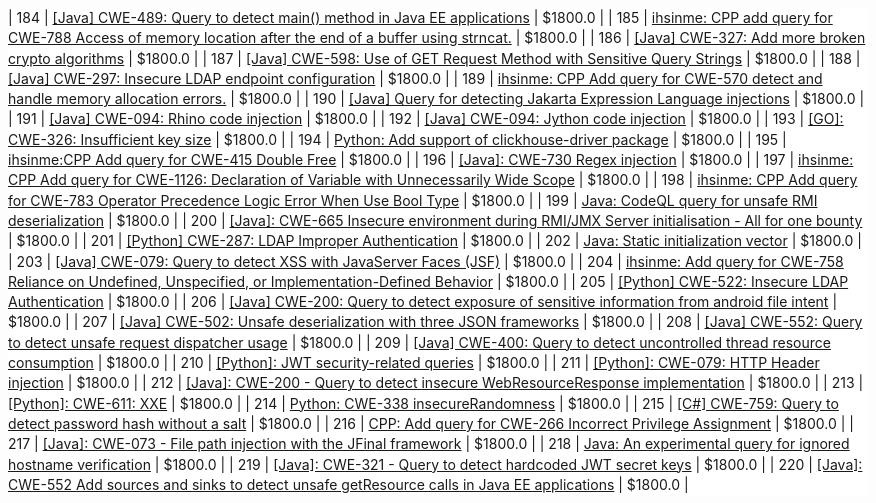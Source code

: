 | 184 | [[Java] CWE-489: Query to detect main() method in Java EE applications](https://hackerone.com/reports/1112433) | $1800.0 |
| 185 | [ihsinme: CPP add query for CWE-788 Access of memory location after the end of a buffer using strncat.](https://hackerone.com/reports/1114027) | $1800.0 |
| 186 | [[Java] CWE-327: Add more broken crypto algorithms](https://hackerone.com/reports/1123360) | $1800.0 |
| 187 | [[Java] CWE-598: Use of GET Request Method with Sensitive Query Strings](https://hackerone.com/reports/1122662) | $1800.0 |
| 188 | [[Java] CWE-297: Insecure LDAP endpoint configuration](https://hackerone.com/reports/1133572) | $1800.0 |
| 189 | [ihsinme: CPP Add query for CWE-570 detect and handle memory allocation errors.](https://hackerone.com/reports/1161807) | $1800.0 |
| 190 | [[Java] Query for detecting Jakarta Expression Language injections](https://hackerone.com/reports/1175842) | $1800.0 |
| 191 | [[Java] CWE-094: Rhino code injection](https://hackerone.com/reports/1204660) | $1800.0 |
| 192 | [[Java] CWE-094: Jython code injection](https://hackerone.com/reports/1204659) | $1800.0 |
| 193 | [[GO]: CWE-326: Insufficient key size](https://hackerone.com/reports/1212272) | $1800.0 |
| 194 | [Python: Add support of clickhouse-driver package](https://hackerone.com/reports/1217143) | $1800.0 |
| 195 | [ihsinme:CPP Add query for CWE-415 Double Free](https://hackerone.com/reports/1219491) | $1800.0 |
| 196 | [[Java]: CWE-730 Regex injection](https://hackerone.com/reports/1219492) | $1800.0 |
| 197 | [ihsinme: CPP Add query for CWE-1126: Declaration of Variable with Unnecessarily Wide Scope](https://hackerone.com/reports/1219494) | $1800.0 |
| 198 | [ihsinme: CPP Add query for CWE-783 Operator Precedence Logic Error When Use Bool Type](https://hackerone.com/reports/1241578) | $1800.0 |
| 199 | [Java: CodeQL query for unsafe RMI deserialization](https://hackerone.com/reports/1241579) | $1800.0 |
| 200 | [[Java]: CWE-665 Insecure environment during RMI/JMX Server initialisation - All for one bounty](https://hackerone.com/reports/1250320) | $1800.0 |
| 201 | [[Python] CWE-287: LDAP Improper Authentication](https://hackerone.com/reports/1287575) | $1800.0 |
| 202 | [Java: Static initialization vector](https://hackerone.com/reports/1329260) | $1800.0 |
| 203 | [[Java] CWE-079: Query to detect XSS with JavaServer Faces (JSF)](https://hackerone.com/reports/1339898) | $1800.0 |
| 204 | [ihsinme: Add query for CWE-758 Reliance on Undefined, Unspecified, or Implementation-Defined Behavior](https://hackerone.com/reports/1345483) | $1800.0 |
| 205 | [[Python] CWE-522: Insecure LDAP Authentication](https://hackerone.com/reports/1350076) | $1800.0 |
| 206 | [[Java] CWE-200: Query to detect exposure of sensitive information from android file intent](https://hackerone.com/reports/1365761) | $1800.0 |
| 207 | [[Java] CWE-502: Unsafe deserialization with three JSON frameworks](https://hackerone.com/reports/1368720) | $1800.0 |
| 208 | [[Java] CWE-552: Query to detect unsafe request dispatcher usage](https://hackerone.com/reports/1454582) | $1800.0 |
| 209 | [[Java] CWE-400: Query to detect uncontrolled thread resource consumption](https://hackerone.com/reports/1413542) | $1800.0 |
| 210 | [[Python]: JWT security-related queries](https://hackerone.com/reports/1403263) | $1800.0 |
| 211 | [[Python]: CWE-079: HTTP Header injection](https://hackerone.com/reports/1401159) | $1800.0 |
| 212 | [[Java]: CWE-200 - Query to detect insecure WebResourceResponse implementation](https://hackerone.com/reports/1526609) | $1800.0 |
| 213 | [[Python]: CWE-611: XXE](https://hackerone.com/reports/1512937) | $1800.0 |
| 214 | [Python: CWE-338 insecureRandomness](https://hackerone.com/reports/1490400) | $1800.0 |
| 215 | [[C#] CWE-759: Query to detect password hash without a salt](https://hackerone.com/reports/1484086) | $1800.0 |
| 216 | [CPP: Add query for CWE-266 Incorrect Privilege Assignment](https://hackerone.com/reports/1483919) | $1800.0 |
| 217 | [[Java]: CWE-073 - File path injection with the JFinal framework](https://hackerone.com/reports/1483918) | $1800.0 |
| 218 | [Java: An experimental query for ignored hostname verification](https://hackerone.com/reports/1481247) | $1800.0 |
| 219 | [[Java]: CWE-321 - Query to detect hardcoded JWT secret keys](https://hackerone.com/reports/1567588) | $1800.0 |
| 220 | [[Java]: CWE-552 Add sources and sinks to detect unsafe getResource calls in Java EE applications](https://hackerone.com/reports/1564099) | $1800.0 |